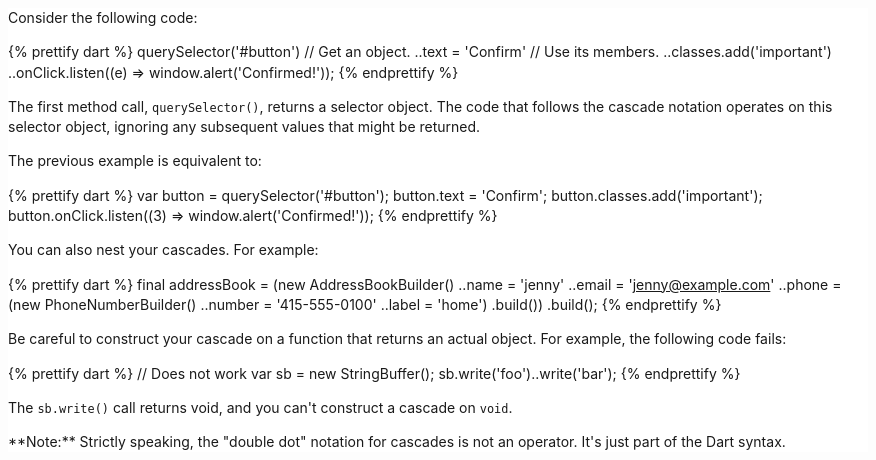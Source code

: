 Consider the following code:


{% prettify dart %}
querySelector('#button') // Get an object.
  ..text = 'Confirm'   // Use its members.
  ..classes.add('important')
  ..onClick.listen((e) => window.alert('Confirmed!'));
{% endprettify %}

The first method call, `querySelector()`, returns a selector object.
The code that follows the cascade notation operates
on this selector object, ignoring any subsequent values that
might be returned.

The previous example is equivalent to:

{% prettify dart %}
var button = querySelector('#button');
button.text = 'Confirm';
button.classes.add('important');
button.onClick.listen((3) => window.alert('Confirmed!'));
{% endprettify %}

You can also nest your cascades. For example:

{% prettify dart %}
final addressBook = (new AddressBookBuilder()
      ..name = 'jenny'
      ..email = 'jenny@example.com'
      ..phone = (new PhoneNumberBuilder()
            ..number = '415-555-0100'
            ..label = 'home')
          .build())
    .build();
{% endprettify %}

Be careful to construct your cascade on a function that returns
an actual object. For example, the following code fails:

{% prettify dart %}
// Does not work
var sb = new StringBuffer();
sb.write('foo')..write('bar');
{% endprettify %}

The `sb.write()` call returns void,
and you can't construct a cascade on `void`.

<div class="alert alert-info" markdown="1">
**Note:**
Strictly speaking,
the "double dot" notation for cascades is not an operator.
It's just part of the Dart syntax.
</div>
